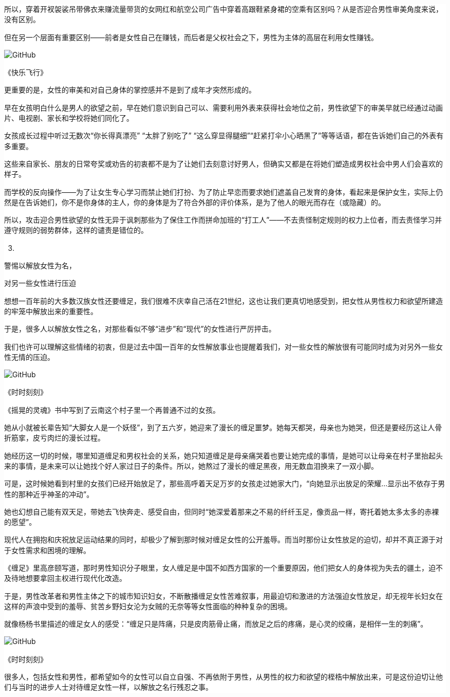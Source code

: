 所以，穿着开衩袈裟吊带佛衣来赚流量带货的女网红和航空公司广告中穿着高跟鞋紧身裙的空乘有区别吗？从是否迎合男性审美角度来说，没有区别。

但在另一个层面有重要区别——前者是女性自己在赚钱，而后者是父权社会之下，男性为主体的高层在利用女性赚钱。

![GitHub](https://chinadigitaltimes.net/chinese/files/2021/10/post-671929-6164297dda2da.)

《快乐飞行》  

更重要的是，女性的审美和对自己身体的掌控感并不是到了成年才突然形成的。

早在女孩明白什么是男人的欲望之前，早在她们意识到自己可以、需要利用外表来获得社会地位之前，男性欲望下的审美早就已经通过动画片、电视剧、家长和学校将她们同化了。

女孩成长过程中听过无数次“你长得真漂亮” “太胖了别吃了” “这么穿显得腿细”“赶紧打伞小心晒黑了”等等话语，都在告诉她们自己的外表有多重要。

这些来自家长、朋友的日常夸奖或劝告的初衷都不是为了让她们去刻意讨好男人，但确实又都是在将她们塑造成男权社会中男人们会喜欢的样子。

而学校的反向操作——为了让女生专心学习而禁止她们打扮、为了防止早恋而要求她们遮盖自己发育的身体，看起来是保护女生，实际上仍然是在告诉她们，你不是你身体的主人，你的身体是为了符合外部的评价体系，是为了他人的眼光而存在（或隐藏）的。

所以，攻击迎合男性欲望的女性无异于讽刺那些为了保住工作而拼命加班的“打工人”——不去责怪制定规则的权力上位者，而去责怪学习并遵守规则的弱势群体，这样的谴责是错位的。

3.

警惕以解放女性为名，

对另一些女性进行压迫

想想一百年前的大多数汉族女性还要缠足，我们很难不庆幸自己活在21世纪，这也让我们更真切地感受到，把女性从男性权力和欲望所建造的牢笼中解放出来的重要性。

于是，很多人以解放女性之名，对那些看似不够“进步”和“现代”的女性进行严厉抨击。

我们也许可以理解这些情绪的初衷，但是过去中国一百年的女性解放事业也提醒着我们，对一些女性的解放很有可能同时成为对另外一些女性无情的压迫。

![GitHub](https://chinadigitaltimes.net/chinese/files/2021/10/post-671929-6164297df1d45.)

 《时时刻刻》 

《摇晃的灵魂》书中写到了云南这个村子里一个再普通不过的女孩。

她从小就被长辈告知“大脚女人是一个妖怪”，到了五六岁，她迎来了漫长的缠足噩梦。她每天都哭，母亲也为她哭，但还是要经历这让人骨折筋挛，皮亏肉烂的漫长过程。

她经历这一切的时候，哪里知道缠足和男权社会的关系，她只知道缠足是母亲痛哭着也要让她完成的事情，是她可以让母亲在村子里抬起头来的事情，是未来可以让她找个好人家过日子的条件。所以，她熬过了漫长的缠足黑夜，用无数血泪换来了一双小脚。

可是，这时候她看到村里的女孩们已经开始放足了，那些高呼着天足万岁的女孩走过她家大门，“向她显示出放足的荣耀…显示出不依存于男性的那种近乎神圣的冲动”。

她也幻想自己能有双天足，带她去飞快奔走、感受自由，但同时“她深爱着那来之不易的纤纤玉足，像贡品一样，寄托着她太多太多的赤裸的愿望”。

现代人在拥抱和庆祝放足运动结果的同时，却极少了解到那时候对缠足女性的公开羞辱。而当时那份让女性放足的迫切，却并不真正源于对于女性需求和困境的理解。

《缠足》里高彦颐写道，那时男性知识分子眼里，女人缠足是中国不如西方国家的一个重要原因，他们把女人的身体视为失去的疆土，迫不及待地想要拿回主权进行现代化改造。

于是，男性改革者和男性主体之下的城市知识妇女，不断散播缠足女性苦难叙事，用最迫切和激进的方法强迫女性放足，却无视年长妇女在这样的声浪中受到的羞辱、贫苦乡野妇女沦为女贼的无奈等等女性面临的种种复杂的困境。

就像杨杨书里描述的缠足女人的感受：“缠足只是阵痛，只是皮肉筋骨止痛，而放足之后的疼痛，是心灵的绞痛，是相伴一生的刺痛”。

![GitHub](https://chinadigitaltimes.net/chinese/files/2021/10/post-671929-6164297e08c38.)

《时时刻刻》  

很多人，包括女性和男性，都希望如今的女性可以自立自强、不再依附于男性，从男性的权力和欲望的桎梏中解放出来，可是这份迫切让他们与当时的进步人士对待缠足女性一样，以解放之名行残忍之事。
